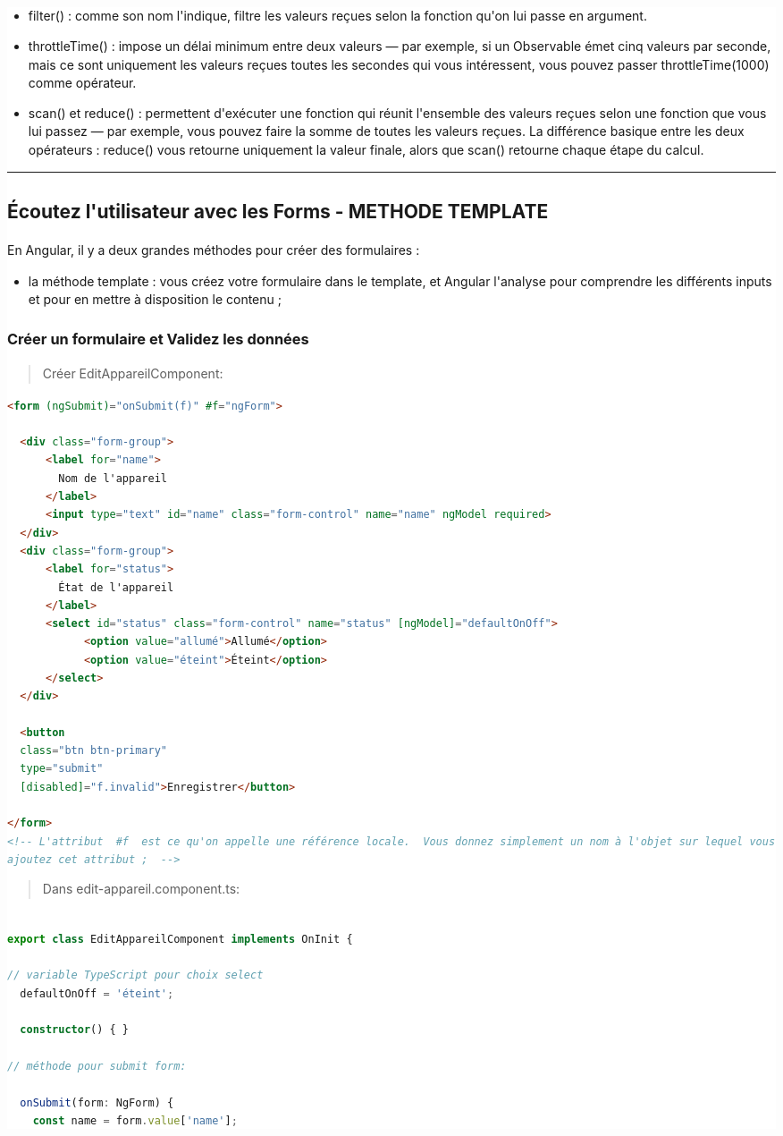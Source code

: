 * filter()  : comme son nom l'indique, filtre les valeurs reçues selon la fonction qu'on lui passe en argument.

* throttleTime()  : impose un délai minimum entre deux valeurs — par exemple, si un Observable émet cinq valeurs par seconde, mais ce sont uniquement les valeurs reçues toutes les secondes qui vous intéressent, vous pouvez passer  throttleTime(1000)  comme opérateur.

* scan()  et  reduce()  : permettent d'exécuter une fonction qui réunit l'ensemble des valeurs reçues selon une fonction que vous lui passez — par exemple, vous pouvez faire la somme de toutes les valeurs reçues. La différence basique entre les deux opérateurs :  reduce()  vous retourne uniquement la valeur finale, alors que  scan()  retourne chaque étape du calcul.

_____________
## Écoutez l'utilisateur avec les Forms - METHODE TEMPLATE
En Angular, il y a deux grandes méthodes pour créer des formulaires :

* la méthode template : vous créez votre formulaire dans le template, et Angular l'analyse pour comprendre les différents inputs et pour en mettre à disposition le contenu ;

### Créer un formulaire et Validez les données

> Créer EditAppareilComponent:
````html
<form (ngSubmit)="onSubmit(f)" #f="ngForm">

  <div class="form-group">
      <label for="name">
        Nom de l'appareil
      </label>
      <input type="text" id="name" class="form-control" name="name" ngModel required>
  </div>
  <div class="form-group">
      <label for="status">
        État de l'appareil
      </label>
      <select id="status" class="form-control" name="status" [ngModel]="defaultOnOff">
            <option value="allumé">Allumé</option>
            <option value="éteint">Éteint</option>
      </select>
  </div>

  <button 
  class="btn btn-primary"
  type="submit"
  [disabled]="f.invalid">Enregistrer</button>

</form>
<!-- L'attribut  #f  est ce qu'on appelle une référence locale.  Vous donnez simplement un nom à l'objet sur lequel vous ajoutez cet attribut ;  -->
````

> Dans edit-appareil.component.ts:
````ts

export class EditAppareilComponent implements OnInit {

// variable TypeScript pour choix select
  defaultOnOff = 'éteint';

  constructor() { }

// méthode pour submit form:

  onSubmit(form: NgForm) {
    const name = form.value['name'];
````